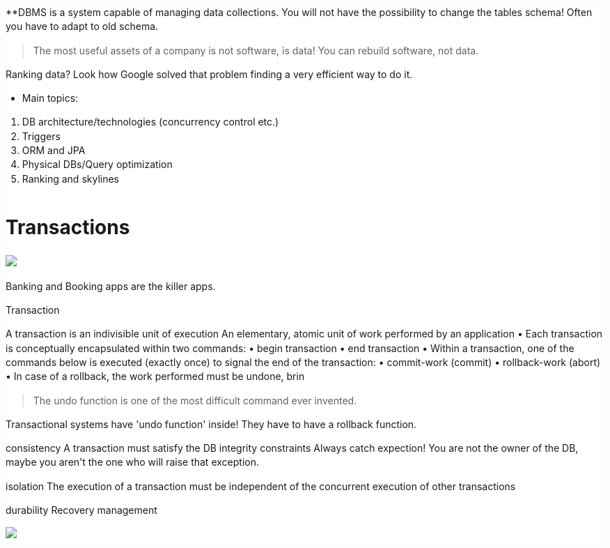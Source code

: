 **DBMS is a system capable of managing data collections. 
You will not have the possibility to change the tables schema! Often you have to adapt to old schema. 

> The most useful assets of a company is not software, is data! You can rebuild software, not data.

Ranking data? Look how Google solved that problem finding a very efficient way to do it.

- Main topics:
1. DB architecture/technologies (concurrency control etc.)
2. Triggers
3. ORM and JPA
4. Physical DBs/Query optimization
5. Ranking and skylines


# Transactions

![](Pasted%20image%2020220914113036.png)

Banking and Booking apps are the killer apps. 

Transaction 

A transaction is an indivisible unit of execution
An elementary, atomic unit of work performed by an
application
• Each transaction is conceptually encapsulated within two
commands:
• begin transaction
• end transaction
• Within a transaction, one of the commands below is
executed (exactly once) to signal the end of the transaction:
• commit-work (commit)
• rollback-work (abort)
• In case of a rollback, the work performed must be undone, brin
> The undo function is one of the most difficult command ever invented. 

Transactional systems have 'undo function' inside! They have to have a rollback function.  

consistency 
A transaction must satisfy the DB integrity
constraints
Always catch expection! You are not the owner of the DB, maybe you aren't the one who will raise that exception. 

isolation
The execution of a transaction must be independent of
the concurrent execution of other transactions

durability Recovery management


![](Pasted%20image%2020220914114851.png)
